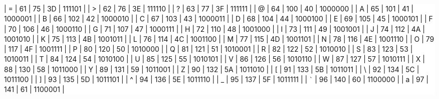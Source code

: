 | =                                  | 61  | 75  | 3D  | 111101   |
| &gt;                               | 62  | 76  | 3E  | 111110   |
| ?                                  | 63  | 77  | 3F  | 111111   |
| @                                  | 64  | 100 | 40  | 1000000  |
| A                                  | 65  | 101 | 41  | 1000001  |
| B                                  | 66  | 102 | 42  | 1000010  |
| C                                  | 67  | 103 | 43  | 1000011  |
| D                                  | 68  | 104 | 44  | 1000100  |
| E                                  | 69  | 105 | 45  | 1000101  |
| F                                  | 70  | 106 | 46  | 1000110  |
| G                                  | 71  | 107 | 47  | 1000111  |
| H                                  | 72  | 110 | 48  | 1001000  |
| I                                  | 73  | 111 | 49  | 1001001  |
| J                                  | 74  | 112 | 4A  | 1001010  |
| K                                  | 75  | 113 | 4B  | 1001011  |
| L                                  | 76  | 114 | 4C  | 1001100  |
| M                                  | 77  | 115 | 4D  | 1001101  |
| N                                  | 78  | 116 | 4E  | 1001110  |
| O                                  | 79  | 117 | 4F  | 1001111  |
| P                                  | 80  | 120 | 50  | 1010000  |
| Q                                  | 81  | 121 | 51  | 1010001  |
| R                                  | 82  | 122 | 52  | 1010010  |
| S                                  | 83  | 123 | 53  | 1010011  |
| T                                  | 84  | 124 | 54  | 1010100  |
| U                                  | 85  | 125 | 55  | 1010101  |
| V                                  | 86  | 126 | 56  | 1010110  |
| W                                  | 87  | 127 | 57  | 1010111  |
| X                                  | 88  | 130 | 58  | 1011000  |
| Y                                  | 89  | 131 | 59  | 1011001  |
| Z                                  | 90  | 132 | 5A  | 1011010  |
| [                                  | 91  | 133 | 5B  | 1011011  |
| \                                  | 92  | 134 | 5C  | 1011100  |
| ]                                  | 93  | 135 | 5D  | 1011101  |
| ^                                  | 94  | 136 | 5E  | 1011110  |
| \_                                 | 95  | 137 | 5F  | 1011111  |
| <code>\`</code>                    | 96  | 140 | 60  | 1100000  |
| a                                  | 97  | 141 | 61  | 1100001  |